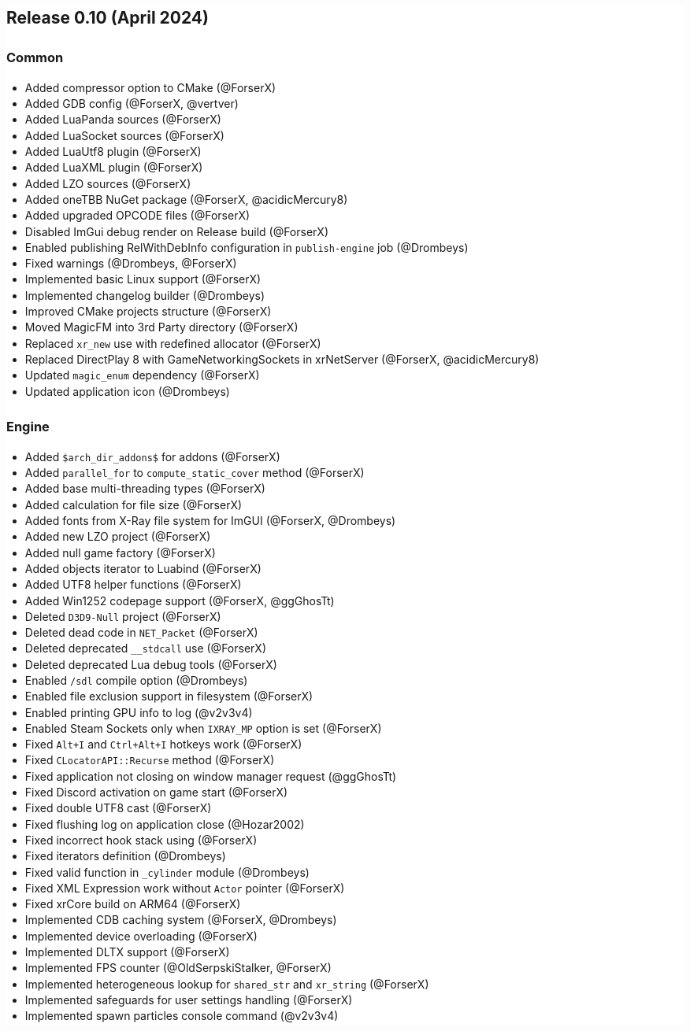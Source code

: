 ## Release 0.10 (April 2024)

### Common

- Added compressor option to CMake (@ForserX)
- Added GDB config (@ForserX, @vertver)
- Added LuaPanda sources (@ForserX)
- Added LuaSocket sources (@ForserX)
- Added LuaUtf8 plugin (@ForserX)
- Added LuaXML plugin (@ForserX)
- Added LZO sources (@ForserX)
- Added oneTBB NuGet package (@ForserX, @acidicMercury8)
- Added upgraded OPCODE files (@ForserX)
- Disabled ImGui debug render on Release build (@ForserX)
- Enabled publishing RelWithDebInfo configuration in `publish-engine` job (@Drombeys)
- Fixed warnings (@Drombeys, @ForserX)
- Implemented basic Linux support (@ForserX)
- Implemented changelog builder (@Drombeys)
- Improved CMake projects structure (@ForserX)
- Moved MagicFM into 3rd Party directory (@ForserX)
- Replaced `xr_new` use with redefined allocator (@ForserX)
- Replaced DirectPlay 8 with GameNetworkingSockets in xrNetServer (@ForserX, @acidicMercury8)
- Updated `magic_enum` dependency (@ForserX)
- Updated application icon (@Drombeys)

### Engine

- Added `$arch_dir_addons$` for addons (@ForserX)
- Added `parallel_for` to `compute_static_cover` method (@ForserX)
- Added base multi-threading types (@ForserX)
- Added calculation for file size (@ForserX)
- Added fonts from X-Ray file system for ImGUI (@ForserX, @Drombeys)
- Added new LZO project (@ForserX)
- Added null game factory (@ForserX)
- Added objects iterator to Luabind (@ForserX)
- Added UTF8 helper functions (@ForserX)
- Added Win1252 codepage support (@ForserX, @ggGhosTt)
- Deleted `D3D9-Null` project (@ForserX)
- Deleted dead code in `NET_Packet` (@ForserX)
- Deleted deprecated `__stdcall` use (@ForserX)
- Deleted deprecated Lua debug tools (@ForserX)
- Enabled `/sdl` compile option (@Drombeys)
- Enabled file exclusion support in filesystem (@ForserX)
- Enabled printing GPU info to log (@v2v3v4)
- Enabled Steam Sockets only when `IXRAY_MP` option is set (@ForserX)
- Fixed `Alt+I` and `Ctrl+Alt+I` hotkeys work (@ForserX)
- Fixed `CLocatorAPI::Recurse` method (@ForserX)
- Fixed application not closing on window manager request (@ggGhosTt)
- Fixed Discord activation on game start (@ForserX)
- Fixed double UTF8 cast (@ForserX)
- Fixed flushing log on application close (@Hozar2002)
- Fixed incorrect hook stack using (@ForserX)
- Fixed iterators definition (@Drombeys)
- Fixed valid function in `_cylinder` module (@Drombeys)
- Fixed XML Expression work without `Actor` pointer (@ForserX)
- Fixed xrCore build on ARM64 (@ForserX)
- Implemented CDB caching system (@ForserX, @Drombeys)
- Implemented device overloading (@ForserX)
- Implemented DLTX support (@ForserX)
- Implemented FPS counter (@OldSerpskiStalker, @ForserX)
- Implemented heterogeneous lookup for `shared_str` and `xr_string` (@ForserX)
- Implemented safeguards for user settings handling (@ForserX)
- Implemented spawn particles console command (@v2v3v4)